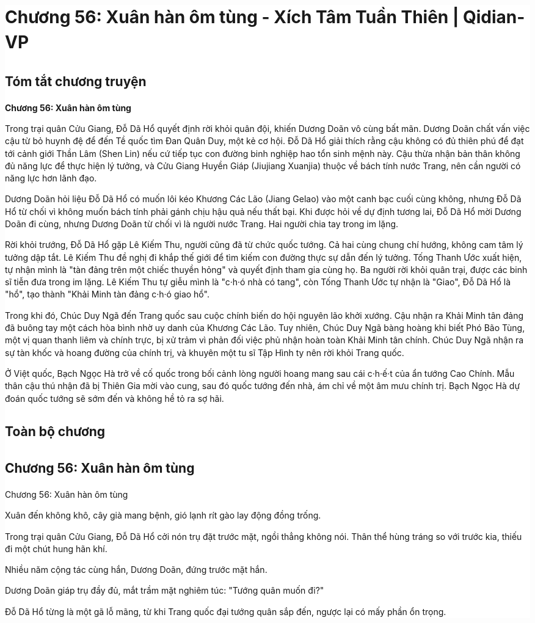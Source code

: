# Chương 56: Xuân hàn ôm tùng - Xích Tâm Tuần Thiên | Qidian-VP

## Tóm tắt chương truyện

**Chương 56: Xuân hàn ôm tùng**

Trong trại quân Cửu Giang, Đỗ Dã Hổ quyết định rời khỏi quân đội, khiến Dương Doãn vô cùng bất mãn. Dương Doãn chất vấn việc cậu từ bỏ huynh đệ để đến Tề quốc tìm Đan Quân Duy, một kẻ cơ hội. Đỗ Dã Hổ giải thích rằng cậu không có đủ thiên phú để đạt tới cảnh giới Thần Lâm (Shen Lin) nếu cứ tiếp tục con đường binh nghiệp hao tổn sinh mệnh này. Cậu thừa nhận bản thân không đủ năng lực để thực hiện lý tưởng, và Cửu Giang Huyền Giáp (Jiujiang Xuanjia) thuộc về bách tính nước Trang, nên cần người có năng lực hơn lãnh đạo.

Dương Doãn hỏi liệu Đỗ Dã Hổ có muốn lôi kéo Khương Các Lão (Jiang Gelao) vào một canh bạc cuối cùng không, nhưng Đỗ Dã Hổ từ chối vì không muốn bách tính phải gánh chịu hậu quả nếu thất bại. Khi được hỏi về dự định tương lai, Đỗ Dã Hổ mời Dương Doãn đi cùng, nhưng Dương Doãn từ chối vì là người nước Trang. Hai người chia tay trong im lặng.

Rời khỏi trướng, Đỗ Dã Hổ gặp Lê Kiếm Thu, người cũng đã từ chức quốc tướng. Cả hai cùng chung chí hướng, không cam tâm lý tưởng dập tắt. Lê Kiếm Thu đề nghị đi khắp thế giới để tìm kiếm con đường thực sự dẫn đến lý tưởng. Tống Thanh Ước xuất hiện, tự nhận mình là "tàn đảng trên một chiếc thuyền hỏng" và quyết định tham gia cùng họ. Ba người rời khỏi quân trại, được các binh sĩ tiễn đưa trong im lặng. Lê Kiếm Thu tự giễu mình là "c·h·ó nhà có tang", còn Tống Thanh Ước tự nhận là "Giao", Đỗ Dã Hổ là "hổ", tạo thành "Khải Minh tàn đảng c·h·ó giao hổ".

Trong khi đó, Chúc Duy Ngã đến Trang quốc sau cuộc chính biến do hội nguyên lão khởi xướng. Cậu nhận ra Khải Minh tân đảng đã buông tay một cách hòa bình nhờ uy danh của Khương Các Lão. Tuy nhiên, Chúc Duy Ngã bàng hoàng khi biết Phó Bão Tùng, một vị quan thanh liêm và chính trực, bị xử trảm vì phản đối việc phủ nhận hoàn toàn Khải Minh tân chính. Chúc Duy Ngã nhận ra sự tàn khốc và hoang đường của chính trị, và khuyên một tu sĩ Tập Hình ty nên rời khỏi Trang quốc.

Ở Việt quốc, Bạch Ngọc Hà trở về cố quốc trong bối cảnh lòng người hoang mang sau cái c·h·ế·t của ẩn tướng Cao Chính. Mẫu thân cậu thú nhận đã bị Thiên Gia mời vào cung, sau đó quốc tướng đến nhà, ám chỉ về một âm mưu chính trị. Bạch Ngọc Hà dự đoán quốc tướng sẽ sớm đến và không hề tỏ ra sợ hãi.

## Toàn bộ chương

## Chương 56: Xuân hàn ôm tùng

Chương 56: Xuân hàn ôm tùng

Xuân đến không khô, cây già mang bệnh, gió lạnh rít gào lay động đồng trống.

Trong trại quân Cửu Giang, Đỗ Dã Hổ cởi nón trụ đặt trước mặt, ngồi thẳng không nói. Thân thể hùng tráng so với trước kia, thiếu đi một chút hung hãn khí.

Nhiều năm cộng tác cùng hắn, Dương Doãn, đứng trước mặt hắn.

Dương Doãn giáp trụ đầy đủ, mắt trầm mặt nghiêm túc: "Tướng quân muốn đi?"

Đỗ Dã Hổ từng là một gã lỗ mãng, từ khi Trang quốc đại tướng quân sắp đến, ngược lại có mấy phần ổn trọng.
